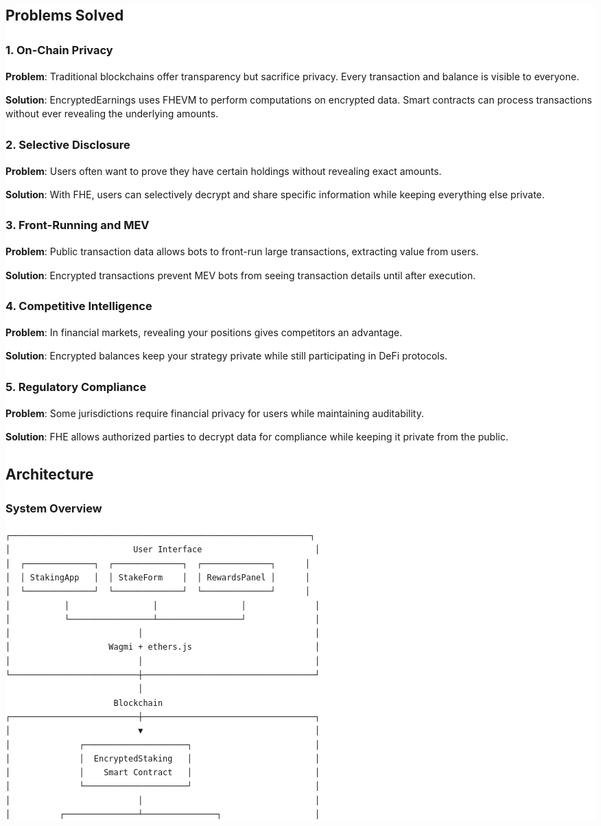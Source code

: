 ## Problems Solved

### 1. On-Chain Privacy

**Problem**: Traditional blockchains offer transparency but sacrifice privacy. Every transaction and balance is visible to everyone.

**Solution**: EncryptedEarnings uses FHEVM to perform computations on encrypted data. Smart contracts can process transactions without ever revealing the underlying amounts.

### 2. Selective Disclosure

**Problem**: Users often want to prove they have certain holdings without revealing exact amounts.

**Solution**: With FHE, users can selectively decrypt and share specific information while keeping everything else private.

### 3. Front-Running and MEV

**Problem**: Public transaction data allows bots to front-run large transactions, extracting value from users.

**Solution**: Encrypted transactions prevent MEV bots from seeing transaction details until after execution.

### 4. Competitive Intelligence

**Problem**: In financial markets, revealing your positions gives competitors an advantage.

**Solution**: Encrypted balances keep your strategy private while still participating in DeFi protocols.

### 5. Regulatory Compliance

**Problem**: Some jurisdictions require financial privacy for users while maintaining auditability.

**Solution**: FHE allows authorized parties to decrypt data for compliance while keeping it private from the public.

## Architecture

### System Overview

```
┌─────────────────────────────────────────────────────────────┐
│                         User Interface                       │
│  ┌──────────────┐  ┌──────────────┐  ┌──────────────┐      │
│  │ StakingApp   │  │ StakeForm    │  │ RewardsPanel │      │
│  └──────────────┘  └──────────────┘  └──────────────┘      │
│           │                 │                 │              │
│           └─────────────────┴─────────────────┘              │
│                          │                                   │
│                    Wagmi + ethers.js                         │
│                          │                                   │
└──────────────────────────┼───────────────────────────────────┘
                           │
                      Blockchain
┌──────────────────────────┼───────────────────────────────────┐
│                          ▼                                   │
│              ┌─────────────────────┐                         │
│              │  EncryptedStaking   │                         │
│              │    Smart Contract   │                         │
│              └─────────────────────┘                         │
│                          │                                   │
│          ┌───────────────┴───────────────┐                   │
```